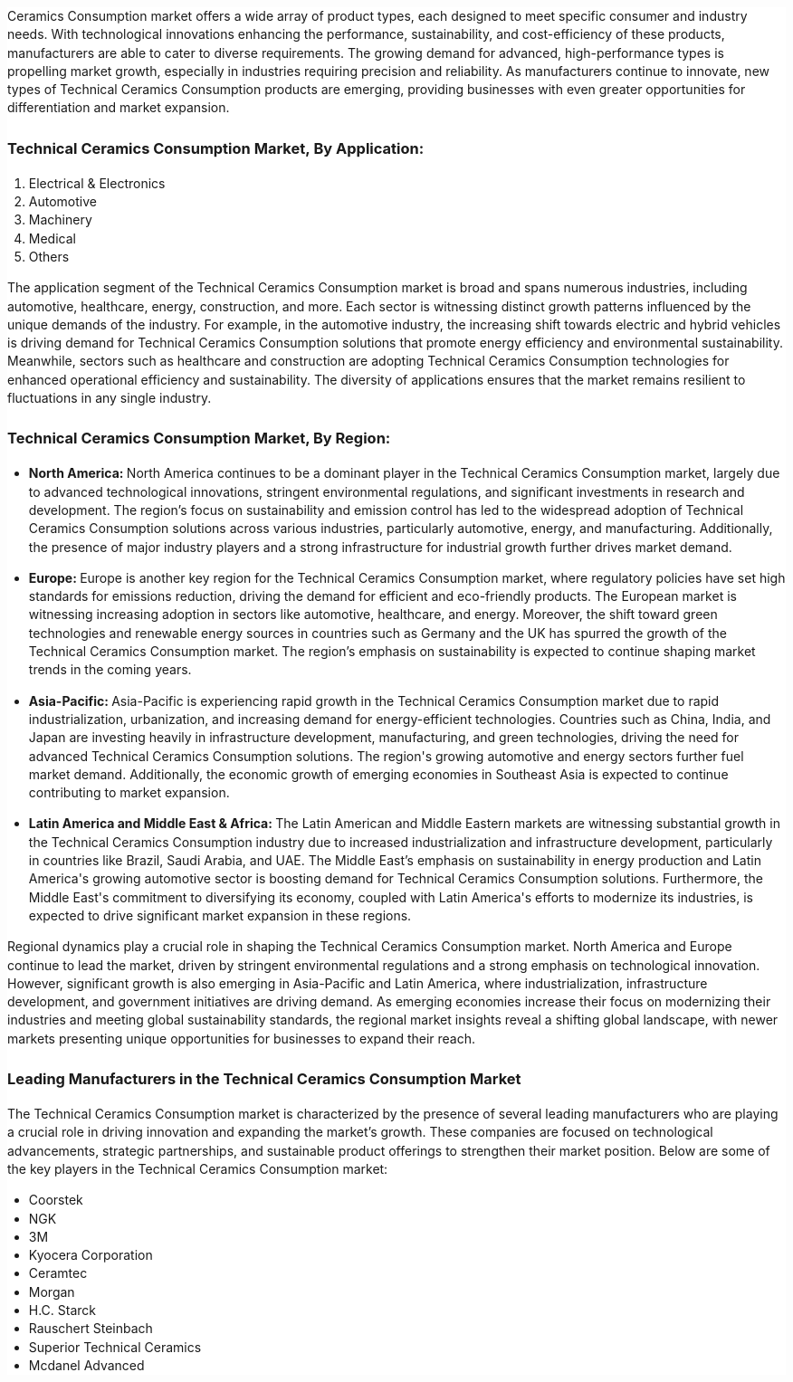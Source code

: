 Ceramics Consumption market offers a wide array of product types, each designed to meet specific consumer and industry needs. With technological innovations enhancing the performance, sustainability, and cost-efficiency of these products, manufacturers are able to cater to diverse requirements. The growing demand for advanced, high-performance types is propelling market growth, especially in industries requiring precision and reliability. As manufacturers continue to innovate, new types of Technical Ceramics Consumption products are emerging, providing businesses with even greater opportunities for differentiation and market expansion.</p><h3>Technical Ceramics Consumption Market,&nbsp;By Application:</h3><ol><li>Electrical & Electronics<li> Automotive<li> Machinery<li> Medical<li> Others</li></ol><p>The application segment of the Technical Ceramics Consumption market is broad and spans numerous industries, including automotive, healthcare, energy, construction, and more. Each sector is witnessing distinct growth patterns influenced by the unique demands of the industry. For example, in the automotive industry, the increasing shift towards electric and hybrid vehicles is driving demand for Technical Ceramics Consumption solutions that promote energy efficiency and environmental sustainability. Meanwhile, sectors such as healthcare and construction are adopting Technical Ceramics Consumption technologies for enhanced operational efficiency and sustainability. The diversity of applications ensures that the market remains resilient to fluctuations in any single industry.</p><h3>Technical Ceramics Consumption Market, By Region:</h3><ul><li><p><strong>North America:&nbsp;</strong>North America continues to be a dominant player in the Technical Ceramics Consumption market, largely due to advanced technological innovations, stringent environmental regulations, and significant investments in research and development. The region&rsquo;s focus on sustainability and emission control has led to the widespread adoption of Technical Ceramics Consumption solutions across various industries, particularly automotive, energy, and manufacturing. Additionally, the presence of major industry players and a strong infrastructure for industrial growth further drives market demand.</p></li><li><p><strong><strong>Europe:&nbsp;</strong></strong>Europe is another key region for the Technical Ceramics Consumption market, where regulatory policies have set high standards for emissions reduction, driving the demand for efficient and eco-friendly products. The European market is witnessing increasing adoption in sectors like automotive, healthcare, and energy. Moreover, the shift toward green technologies and renewable energy sources in countries such as Germany and the UK has spurred the growth of the Technical Ceramics Consumption market. The region&rsquo;s emphasis on sustainability is expected to continue shaping market trends in the coming years.</p></li><li><p><strong><strong>Asia-Pacific:&nbsp;</strong></strong>Asia-Pacific is experiencing rapid growth in the Technical Ceramics Consumption market due to rapid industrialization, urbanization, and increasing demand for energy-efficient technologies. Countries such as China, India, and Japan are investing heavily in infrastructure development, manufacturing, and green technologies, driving the need for advanced Technical Ceramics Consumption solutions. The region's growing automotive and energy sectors further fuel market demand. Additionally, the economic growth of emerging economies in Southeast Asia is expected to continue contributing to market expansion.</p></li><li><p><strong><strong>Latin America and Middle East &amp; Africa:&nbsp;</strong></strong>The Latin American and Middle Eastern markets are witnessing substantial growth in the Technical Ceramics Consumption industry due to increased industrialization and infrastructure development, particularly in countries like Brazil, Saudi Arabia, and UAE. The Middle East&rsquo;s emphasis on sustainability in energy production and Latin America's growing automotive sector is boosting demand for Technical Ceramics Consumption solutions. Furthermore, the Middle East's commitment to diversifying its economy, coupled with Latin America's efforts to modernize its industries, is expected to drive significant market expansion in these regions.</p></li></ul><p>Regional dynamics play a crucial role in shaping the Technical Ceramics Consumption market. North America and Europe continue to lead the market, driven by stringent environmental regulations and a strong emphasis on technological innovation. However, significant growth is also emerging in Asia-Pacific and Latin America, where industrialization, infrastructure development, and government initiatives are driving demand. As emerging economies increase their focus on modernizing their industries and meeting global sustainability standards, the regional market insights reveal a shifting global landscape, with newer markets presenting unique opportunities for businesses to expand their reach.</p><h3><strong>Leading Manufacturers in the Technical Ceramics Consumption Market</strong></h3><p>The Technical Ceramics Consumption market is characterized by the presence of several leading manufacturers who are playing a crucial role in driving innovation and expanding the market&rsquo;s growth. These companies are focused on technological advancements, strategic partnerships, and sustainable product offerings to strengthen their market position. Below are some of the key players in the Technical Ceramics Consumption market:</p></div><div class="article-main__content" data-test-id="publishing-text-block"><ul><li><span class="">Coorstek<li> NGK<li> 3M<li> Kyocera Corporation<li> Ceramtec<li> Morgan<li> H.C. Starck<li> Rauschert Steinbach<li> Superior Technical Ceramics<li> Mcdanel Advanced